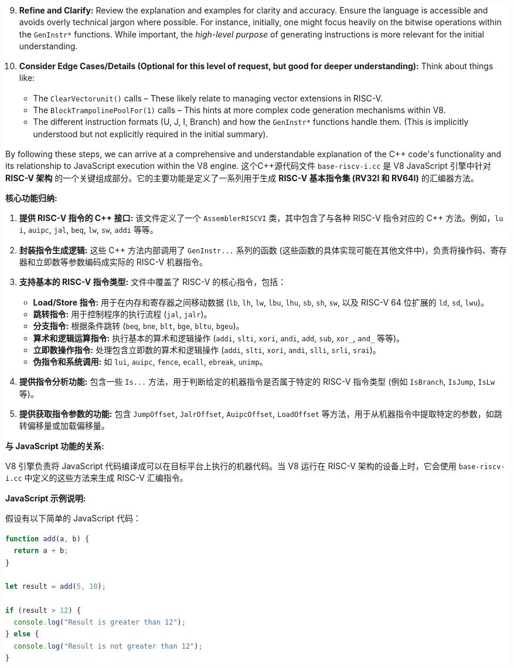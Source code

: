 9. **Refine and Clarify:** Review the explanation and examples for clarity and accuracy. Ensure the language is accessible and avoids overly technical jargon where possible. For instance, initially, one might focus heavily on the bitwise operations within the `GenInstr*` functions. While important, the *high-level purpose* of generating instructions is more relevant for the initial understanding.

10. **Consider Edge Cases/Details (Optional for this level of request, but good for deeper understanding):**  Think about things like:
    * The `ClearVectorunit()` calls –  These likely relate to managing vector extensions in RISC-V.
    * The `BlockTrampolinePoolFor(1)` calls – This hints at more complex code generation mechanisms within V8.
    * The different instruction formats (U, J, I, Branch) and how the `GenInstr*` functions handle them. (This is implicitly understood but not explicitly required in the initial summary).

By following these steps, we can arrive at a comprehensive and understandable explanation of the C++ code's functionality and its relationship to JavaScript execution within the V8 engine.
这个C++源代码文件 `base-riscv-i.cc` 是 V8 JavaScript 引擎中针对 **RISC-V 架构** 的一个关键组成部分。它的主要功能是定义了一系列用于生成 **RISC-V 基本指令集 (RV32I 和 RV64I)** 的汇编器方法。

**核心功能归纳:**

1. **提供 RISC-V 指令的 C++ 接口:**  该文件定义了一个 `AssemblerRISCVI` 类，其中包含了与各种 RISC-V 指令对应的 C++ 方法。例如，`lui`, `auipc`, `jal`, `beq`, `lw`, `sw`, `addi` 等等。

2. **封装指令生成逻辑:**  这些 C++ 方法内部调用了 `GenInstr...` 系列的函数 (这些函数的具体实现可能在其他文件中)，负责将操作码、寄存器和立即数等参数编码成实际的 RISC-V 机器指令。

3. **支持基本的 RISC-V 指令类型:**  文件中覆盖了 RISC-V 的核心指令，包括：
    * **Load/Store 指令:** 用于在内存和寄存器之间移动数据 (`lb`, `lh`, `lw`, `lbu`, `lhu`, `sb`, `sh`, `sw`, 以及 RISC-V 64 位扩展的 `ld`, `sd`, `lwu`)。
    * **跳转指令:** 用于控制程序的执行流程 (`jal`, `jalr`)。
    * **分支指令:**  根据条件跳转 (`beq`, `bne`, `blt`, `bge`, `bltu`, `bgeu`)。
    * **算术和逻辑运算指令:**  执行基本的算术和逻辑操作 (`addi`, `slti`, `xori`, `andi`, `add`, `sub`, `xor_`, `and_` 等等)。
    * **立即数操作指令:**  处理包含立即数的算术和逻辑操作 (`addi`, `slti`, `xori`, `andi`, `slli`, `srli`, `srai`)。
    * **伪指令和系统调用:**  如 `lui`, `auipc`, `fence`, `ecall`, `ebreak`, `unimp`。

4. **提供指令分析功能:**  包含一些 `Is...` 方法，用于判断给定的机器指令是否属于特定的 RISC-V 指令类型 (例如 `IsBranch`, `IsJump`, `IsLw` 等)。

5. **提供获取指令参数的功能:**  包含 `JumpOffset`, `JalrOffset`, `AuipcOffset`, `LoadOffset` 等方法，用于从机器指令中提取特定的参数，如跳转偏移量或加载偏移量。

**与 JavaScript 功能的关系:**

V8 引擎负责将 JavaScript 代码编译成可以在目标平台上执行的机器代码。当 V8 运行在 RISC-V 架构的设备上时，它会使用 `base-riscv-i.cc` 中定义的这些方法来生成 RISC-V 汇编指令。

**JavaScript 示例说明:**

假设有以下简单的 JavaScript 代码：

```javascript
function add(a, b) {
  return a + b;
}

let result = add(5, 10);

if (result > 12) {
  console.log("Result is greater than 12");
} else {
  console.log("Result is not greater than 12");
}
```
